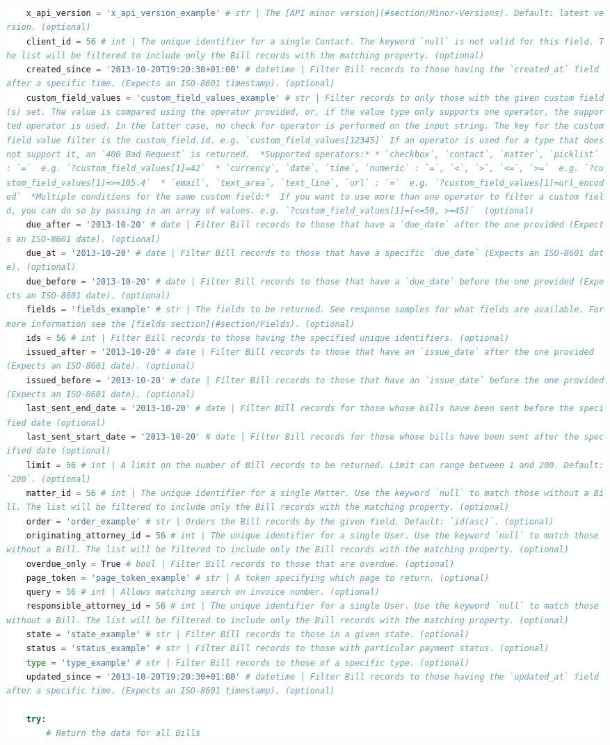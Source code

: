 ```python
    x_api_version = 'x_api_version_example' # str | The [API minor version](#section/Minor-Versions). Default: latest version. (optional)
    client_id = 56 # int | The unique identifier for a single Contact. The keyword `null` is not valid for this field. The list will be filtered to include only the Bill records with the matching property. (optional)
    created_since = '2013-10-20T19:20:30+01:00' # datetime | Filter Bill records to those having the `created_at` field after a specific time. (Expects an ISO-8601 timestamp). (optional)
    custom_field_values = 'custom_field_values_example' # str | Filter records to only those with the given custom field(s) set. The value is compared using the operator provided, or, if the value type only supports one operator, the supported operator is used. In the latter case, no check for operator is performed on the input string. The key for the custom field value filter is the custom_field.id. e.g. `custom_field_values[12345]` If an operator is used for a type that does not support it, an `400 Bad Request` is returned.  *Supported operators:* * `checkbox`, `contact`, `matter`, `picklist` : `=`  e.g. `?custom_field_values[1]=42`  * `currency`, `date`, `time`, `numeric` : `=`, `<`, `>`, `<=`, `>=`  e.g. `?custom_field_values[1]=>=105.4`  * `email`, `text_area`, `text_line`, `url` : `=`  e.g. `?custom_field_values[1]=url_encoded`  *Multiple conditions for the same custom field:*  If you want to use more than one operator to filter a custom field, you can do so by passing in an array of values. e.g. `?custom_field_values[1]=[<=50, >=45]`  (optional)
    due_after = '2013-10-20' # date | Filter Bill records to those that have a `due_date` after the one provided (Expects an ISO-8601 date). (optional)
    due_at = '2013-10-20' # date | Filter Bill records to those that have a specific `due_date` (Expects an ISO-8601 date). (optional)
    due_before = '2013-10-20' # date | Filter Bill records to those that have a `due_date` before the one provided (Expects an ISO-8601 date). (optional)
    fields = 'fields_example' # str | The fields to be returned. See response samples for what fields are available. For more information see the [fields section](#section/Fields). (optional)
    ids = 56 # int | Filter Bill records to those having the specified unique identifiers. (optional)
    issued_after = '2013-10-20' # date | Filter Bill records to those that have an `issue_date` after the one provided (Expects an ISO-8601 date). (optional)
    issued_before = '2013-10-20' # date | Filter Bill records to those that have an `issue_date` before the one provided (Expects an ISO-8601 date). (optional)
    last_sent_end_date = '2013-10-20' # date | Filter Bill records for those whose bills have been sent before the specified date (optional)
    last_sent_start_date = '2013-10-20' # date | Filter Bill records for those whose bills have been sent after the specified date (optional)
    limit = 56 # int | A limit on the number of Bill records to be returned. Limit can range between 1 and 200. Default: `200`. (optional)
    matter_id = 56 # int | The unique identifier for a single Matter. Use the keyword `null` to match those without a Bill. The list will be filtered to include only the Bill records with the matching property. (optional)
    order = 'order_example' # str | Orders the Bill records by the given field. Default: `id(asc)`. (optional)
    originating_attorney_id = 56 # int | The unique identifier for a single User. Use the keyword `null` to match those without a Bill. The list will be filtered to include only the Bill records with the matching property. (optional)
    overdue_only = True # bool | Filter Bill records to those that are overdue. (optional)
    page_token = 'page_token_example' # str | A token specifying which page to return. (optional)
    query = 56 # int | Allows matching search on invoice number. (optional)
    responsible_attorney_id = 56 # int | The unique identifier for a single User. Use the keyword `null` to match those without a Bill. The list will be filtered to include only the Bill records with the matching property. (optional)
    state = 'state_example' # str | Filter Bill records to those in a given state. (optional)
    status = 'status_example' # str | Filter Bill records to those with particular payment status. (optional)
    type = 'type_example' # str | Filter Bill records to those of a specific type. (optional)
    updated_since = '2013-10-20T19:20:30+01:00' # datetime | Filter Bill records to those having the `updated_at` field after a specific time. (Expects an ISO-8601 timestamp). (optional)

    try:
        # Return the data for all Bills
```